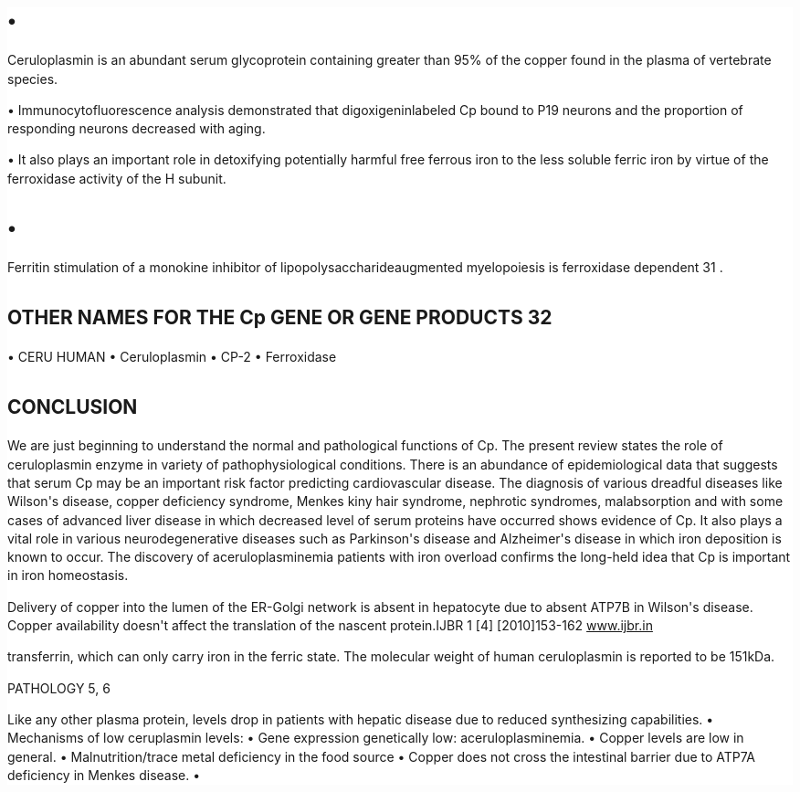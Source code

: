 
## •

Ceruloplasmin is an abundant serum glycoprotein containing greater than 95% of the copper found in the plasma of vertebrate species.

• Immunocytofluorescence analysis demonstrated that digoxigeninlabeled Cp bound to P19 neurons and the proportion of responding neurons decreased with aging.

• It also plays an important role in detoxifying potentially harmful free ferrous iron to the less soluble ferric iron by virtue of the ferroxidase activity of the H subunit.


## •

Ferritin stimulation of a monokine inhibitor of lipopolysaccharideaugmented myelopoiesis is ferroxidase dependent 31 .


## OTHER NAMES FOR THE Cp GENE OR GENE PRODUCTS 32
• CERU HUMAN • Ceruloplasmin • CP-2 • Ferroxidase

## CONCLUSION

We are just beginning to understand the normal and pathological functions of Cp. The present review states the role of ceruloplasmin enzyme in variety of pathophysiological conditions. There is an abundance of epidemiological data that suggests that serum Cp may be an important risk factor predicting cardiovascular disease. The diagnosis of various dreadful diseases like Wilson's disease, copper deficiency syndrome, Menkes kiny hair syndrome, nephrotic syndromes, malabsorption and with some cases of advanced liver disease in which decreased level of serum proteins have occurred shows evidence of Cp. It also plays a vital role in various neurodegenerative diseases such as Parkinson's disease and Alzheimer's disease in which iron deposition is known to occur. The discovery of aceruloplasminemia patients with iron overload confirms the long-held idea that Cp is important in iron homeostasis. 


Delivery of copper into the lumen of the ER-Golgi network is absent in hepatocyte due to absent ATP7B in Wilson's disease. Copper availability doesn't affect the translation of the nascent protein.IJBR 1 [4] [2010]153-162 
www.ijbr.in 

transferrin, which can only carry iron in 
the ferric state. The molecular weight of 
human ceruloplasmin is reported to be 
151kDa. 

PATHOLOGY 5, 6 

Like any other plasma protein, levels drop 
in patients with hepatic disease due to 
reduced synthesizing capabilities. 
• Mechanisms of low ceruplasmin 
levels: 
• Gene expression genetically low: 
aceruloplasminemia. 
• Copper levels are low in general. 
• Malnutrition/trace metal deficiency in 
the food source 
• Copper does not cross the 
intestinal barrier due to ATP7A 
deficiency in Menkes disease. 
• 
